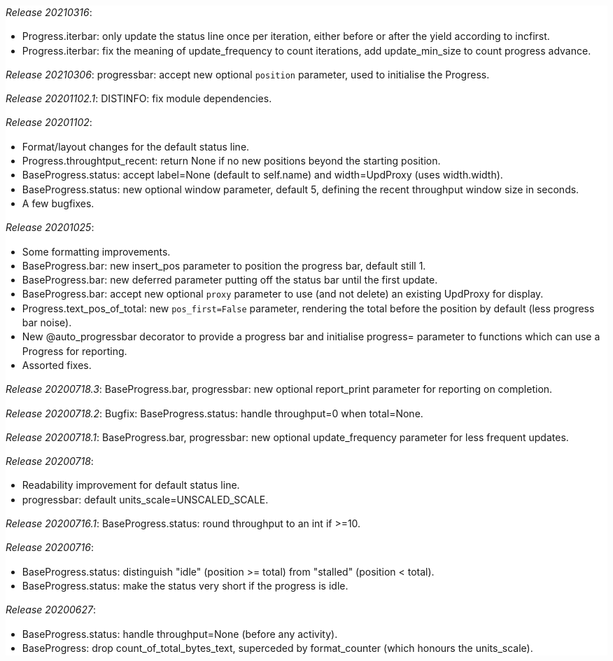 *Release 20210316*:
* Progress.iterbar: only update the status line once per iteration, either before or after the yield according to incfirst.
* Progress.iterbar: fix the meaning of update_frequency to count iterations, add update_min_size to count progress advance.

*Release 20210306*:
progressbar: accept new optional `position` parameter, used to initialise the Progress.

*Release 20201102.1*:
DISTINFO: fix module dependencies.

*Release 20201102*:
* Format/layout changes for the default status line.
* Progress.throughtput_recent: return None if no new positions beyond the starting position.
* BaseProgress.status: accept label=None (default to self.name) and width=UpdProxy (uses width.width).
* BaseProgress.status: new optional window parameter, default 5, defining the recent throughput window size in seconds.
* A few bugfixes.

*Release 20201025*:
* Some formatting improvements.
* BaseProgress.bar: new insert_pos parameter to position the progress bar, default still 1.
* BaseProgress.bar: new deferred parameter putting off the status bar until the first update.
* BaseProgress.bar: accept new optional `proxy` parameter to use (and not delete) an existing UpdProxy for display.
* Progress.text_pos_of_total: new `pos_first=False` parameter, rendering the total before the position by default (less progress bar noise).
* New @auto_progressbar decorator to provide a progress bar and initialise progress= parameter to functions which can use a Progress for reporting.
* Assorted fixes.

*Release 20200718.3*:
BaseProgress.bar, progressbar: new optional report_print parameter for reporting on completion.

*Release 20200718.2*:
Bugfix: BaseProgress.status: handle throughput=0 when total=None.

*Release 20200718.1*:
BaseProgress.bar, progressbar: new optional update_frequency parameter for less frequent updates.

*Release 20200718*:
* Readability improvement for default status line.
* progressbar: default units_scale=UNSCALED_SCALE.

*Release 20200716.1*:
BaseProgress.status: round throughput to an int if >=10.

*Release 20200716*:
* BaseProgress.status: distinguish "idle" (position >= total) from "stalled" (position < total).
* BaseProgress.status: make the status very short if the progress is idle.

*Release 20200627*:
* BaseProgress.status: handle throughput=None (before any activity).
* BaseProgress: drop count_of_total_bytes_text, superceded by format_counter (which honours the units_scale).
